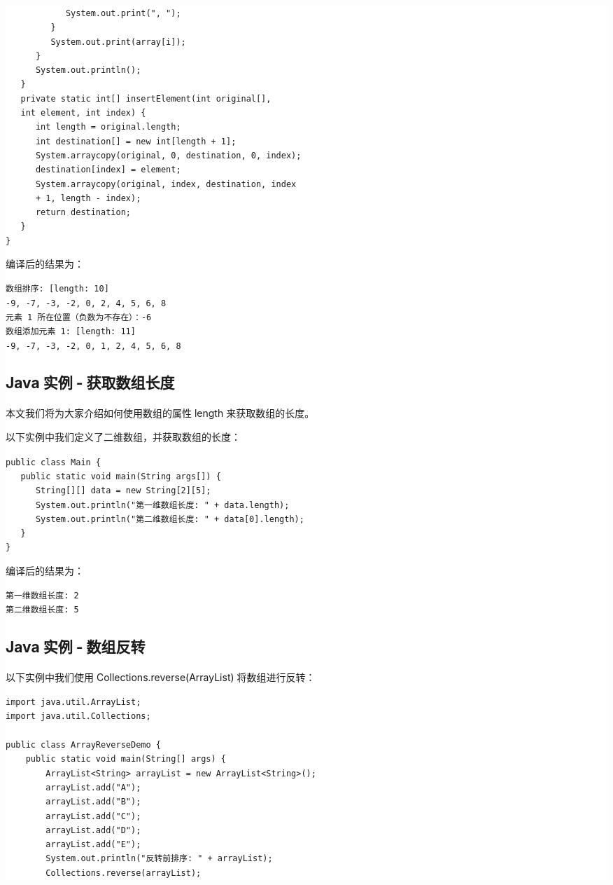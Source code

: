 ```
            System.out.print(", ");
         }
         System.out.print(array[i]);         
      }
      System.out.println();
   }
   private static int[] insertElement(int original[],
   int element, int index) {
      int length = original.length;
      int destination[] = new int[length + 1];
      System.arraycopy(original, 0, destination, 0, index);
      destination[index] = element;
      System.arraycopy(original, index, destination, index
      + 1, length - index);
      return destination;
   }
}

```
编译后的结果为：
```
数组排序: [length: 10]
-9, -7, -3, -2, 0, 2, 4, 5, 6, 8
元素 1 所在位置（负数为不存在）：-6
数组添加元素 1: [length: 11]
-9, -7, -3, -2, 0, 1, 2, 4, 5, 6, 8
```
## Java 实例 - 获取数组长度

本文我们将为大家介绍如何使用数组的属性 length 来获取数组的长度。

以下实例中我们定义了二维数组，并获取数组的长度：
```
public class Main {
   public static void main(String args[]) {
      String[][] data = new String[2][5];
      System.out.println("第一维数组长度: " + data.length);
      System.out.println("第二维数组长度: " + data[0].length);
   }
}
```
编译后的结果为：
```
第一维数组长度: 2 
第二维数组长度: 5
```
## Java 实例 - 数组反转

以下实例中我们使用 Collections.reverse(ArrayList) 将数组进行反转：

```
import java.util.ArrayList;
import java.util.Collections;
 
public class ArrayReverseDemo {
    public static void main(String[] args) {
        ArrayList<String> arrayList = new ArrayList<String>();
        arrayList.add("A");
        arrayList.add("B");
        arrayList.add("C");
        arrayList.add("D");
        arrayList.add("E");
        System.out.println("反转前排序: " + arrayList);
        Collections.reverse(arrayList);
```